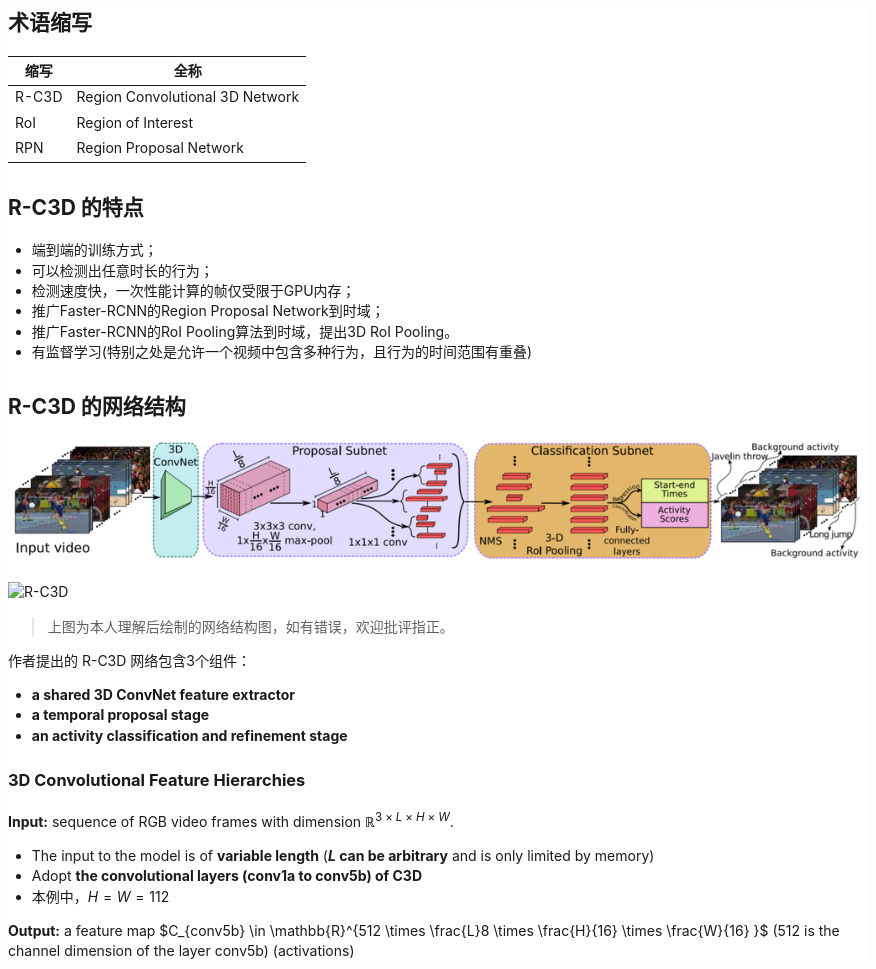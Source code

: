 

## 术语缩写

| 缩写  | 全称                            |
| ----- | ------------------------------- |
| R-C3D | Region Convolutional 3D Network |
| RoI   | Region of Interest              |
| RPN   | Region Proposal Network         |

## R-C3D 的特点

+ 端到端的训练方式；
+ 可以检测出任意时长的行为；
+ 检测速度快，一次性能计算的帧仅受限于GPU内存；
+ 推广Faster-RCNN的Region Proposal Network到时域；
+ 推广Faster-RCNN的RoI Pooling算法到时域，提出3D RoI Pooling。
+ 有监督学习(特别之处是允许一个视频中包含多种行为，且行为的时间范围有重叠)

## R-C3D 的网络结构

![1563363180600](r-c3d/1563363180600.png)

![R-C3D](r-c3d/R-C3D.png)

>  上图为本人理解后绘制的网络结构图，如有错误，欢迎批评指正。



作者提出的 R-C3D 网络包含3个组件：

+ **a shared 3D ConvNet feature extractor**
+ **a temporal proposal stage**
+ **an activity classification and refinement stage**

### 3D Convolutional Feature Hierarchies

**Input:** sequence of RGB video frames with dimension $\mathbb{R}^{3 \times L \times H \times W}$. 

+ The input to the model is of **variable length** (**$L$ can be arbitrary** and is only limited by memory)
+ Adopt **the convolutional layers (conv1a to conv5b) of C3D**
+ 本例中，$H=W=112$

**Output:** a feature map $C_{conv5b} \in \mathbb{R}^{512 \times \frac{L}8 \times \frac{H}{16} \times \frac{W}{16} }$ (512 is the channel dimension of the layer conv5b) (activations)
